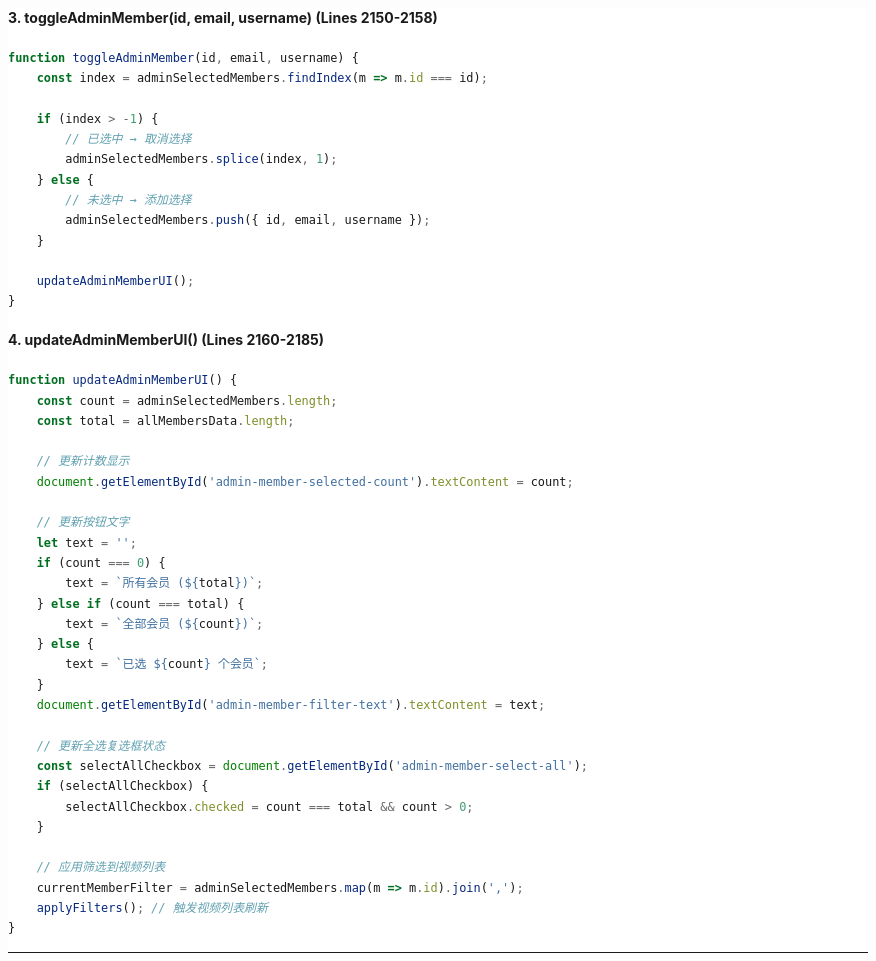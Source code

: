 #### 3. toggleAdminMember(id, email, username) (Lines 2150-2158)
```javascript
function toggleAdminMember(id, email, username) {
    const index = adminSelectedMembers.findIndex(m => m.id === id);
    
    if (index > -1) {
        // 已选中 → 取消选择
        adminSelectedMembers.splice(index, 1);
    } else {
        // 未选中 → 添加选择
        adminSelectedMembers.push({ id, email, username });
    }
    
    updateAdminMemberUI();
}
```

#### 4. updateAdminMemberUI() (Lines 2160-2185)
```javascript
function updateAdminMemberUI() {
    const count = adminSelectedMembers.length;
    const total = allMembersData.length;
    
    // 更新计数显示
    document.getElementById('admin-member-selected-count').textContent = count;
    
    // 更新按钮文字
    let text = '';
    if (count === 0) {
        text = `所有会员 (${total})`;
    } else if (count === total) {
        text = `全部会员 (${count})`;
    } else {
        text = `已选 ${count} 个会员`;
    }
    document.getElementById('admin-member-filter-text').textContent = text;
    
    // 更新全选复选框状态
    const selectAllCheckbox = document.getElementById('admin-member-select-all');
    if (selectAllCheckbox) {
        selectAllCheckbox.checked = count === total && count > 0;
    }
    
    // 应用筛选到视频列表
    currentMemberFilter = adminSelectedMembers.map(m => m.id).join(',');
    applyFilters(); // 触发视频列表刷新
}
```

---
